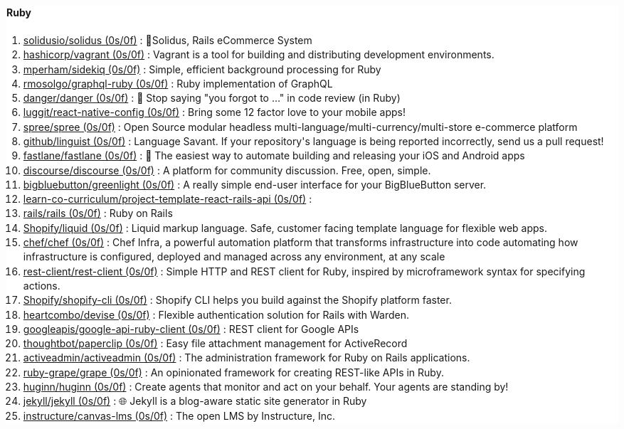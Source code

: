 #### Ruby
1. [solidusio/solidus (0s/0f)](https://github.com/solidusio/solidus) : 🛒Solidus, Rails eCommerce System
2. [hashicorp/vagrant (0s/0f)](https://github.com/hashicorp/vagrant) : Vagrant is a tool for building and distributing development environments.
3. [mperham/sidekiq (0s/0f)](https://github.com/mperham/sidekiq) : Simple, efficient background processing for Ruby
4. [rmosolgo/graphql-ruby (0s/0f)](https://github.com/rmosolgo/graphql-ruby) : Ruby implementation of GraphQL
5. [danger/danger (0s/0f)](https://github.com/danger/danger) : 🚫 Stop saying "you forgot to …" in code review (in Ruby)
6. [luggit/react-native-config (0s/0f)](https://github.com/luggit/react-native-config) : Bring some 12 factor love to your mobile apps!
7. [spree/spree (0s/0f)](https://github.com/spree/spree) : Open Source modular headless multi-language/multi-currency/multi-store e-commerce platform
8. [github/linguist (0s/0f)](https://github.com/github/linguist) : Language Savant. If your repository's language is being reported incorrectly, send us a pull request!
9. [fastlane/fastlane (0s/0f)](https://github.com/fastlane/fastlane) : 🚀 The easiest way to automate building and releasing your iOS and Android apps
10. [discourse/discourse (0s/0f)](https://github.com/discourse/discourse) : A platform for community discussion. Free, open, simple.
11. [bigbluebutton/greenlight (0s/0f)](https://github.com/bigbluebutton/greenlight) : A really simple end-user interface for your BigBlueButton server.
12. [learn-co-curriculum/project-template-react-rails-api (0s/0f)](https://github.com/learn-co-curriculum/project-template-react-rails-api) : 
13. [rails/rails (0s/0f)](https://github.com/rails/rails) : Ruby on Rails
14. [Shopify/liquid (0s/0f)](https://github.com/Shopify/liquid) : Liquid markup language. Safe, customer facing template language for flexible web apps.
15. [chef/chef (0s/0f)](https://github.com/chef/chef) : Chef Infra, a powerful automation platform that transforms infrastructure into code automating how infrastructure is configured, deployed and managed across any environment, at any scale
16. [rest-client/rest-client (0s/0f)](https://github.com/rest-client/rest-client) : Simple HTTP and REST client for Ruby, inspired by microframework syntax for specifying actions.
17. [Shopify/shopify-cli (0s/0f)](https://github.com/Shopify/shopify-cli) : Shopify CLI helps you build against the Shopify platform faster.
18. [heartcombo/devise (0s/0f)](https://github.com/heartcombo/devise) : Flexible authentication solution for Rails with Warden.
19. [googleapis/google-api-ruby-client (0s/0f)](https://github.com/googleapis/google-api-ruby-client) : REST client for Google APIs
20. [thoughtbot/paperclip (0s/0f)](https://github.com/thoughtbot/paperclip) : Easy file attachment management for ActiveRecord
21. [activeadmin/activeadmin (0s/0f)](https://github.com/activeadmin/activeadmin) : The administration framework for Ruby on Rails applications.
22. [ruby-grape/grape (0s/0f)](https://github.com/ruby-grape/grape) : An opinionated framework for creating REST-like APIs in Ruby.
23. [huginn/huginn (0s/0f)](https://github.com/huginn/huginn) : Create agents that monitor and act on your behalf. Your agents are standing by!
24. [jekyll/jekyll (0s/0f)](https://github.com/jekyll/jekyll) : 🌐 Jekyll is a blog-aware static site generator in Ruby
25. [instructure/canvas-lms (0s/0f)](https://github.com/instructure/canvas-lms) : The open LMS by Instructure, Inc.
